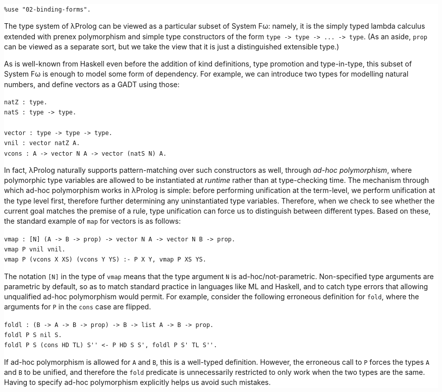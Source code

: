 ```makam
%use "02-binding-forms".
```

The type system of λProlog can be viewed as a particular subset of System Fω: namely, it is the
simply typed lambda calculus extended with prenex polymorphism and simple type constructors of the
form `type -> type -> ... -> type`. (As an aside, `prop` can be viewed as a separate sort, but we
take the view that it is just a distinguished extensible type.)

As is well-known from Haskell even before the addition of kind definitions, type promotion and
type-in-type, this subset of System Fω is enough to model some form of dependency. For example, we
can introduce two types for modelling natural numbers, and define vectors as a GADT using those:

```makam
natZ : type.
natS : type -> type.

vector : type -> type -> type.
vnil : vector natZ A.
vcons : A -> vector N A -> vector (natS N) A.
```

In fact, λProlog naturally supports pattern-matching over such constructors as well, through *ad-hoc
polymorphism*, where polymorphic type variables are allowed to be instantiated at *runtime* rather
than at type-checking time. The mechanism through which ad-hoc polymorphism works in λProlog is
simple: before performing unification at the term-level, we perform unification at the type level
first, therefore further determining any uninstantiated type variables. Therefore, when we check to
see whether the current goal matches the premise of a rule, type unification can force us to
distinguish between different types. Based on these, the standard example of `map` for vectors is as
follows:

```makam
vmap : [N] (A -> B -> prop) -> vector N A -> vector N B -> prop.
vmap P vnil vnil.
vmap P (vcons X XS) (vcons Y YS) :- P X Y, vmap P XS YS.
```

The notation `[N]` in the type of `vmap` means that the type argument `N` is ad-hoc/not-parametric.
Non-specified type arguments are parametric by default, so as to match standard practice in
languages like ML and Haskell, and to catch type errors that allowing unqualified ad-hoc
polymorphism would permit. For example, consider the following erroneous definition for `fold`,
where the arguments for `P` in the `cons` case are flipped.

```
foldl : (B -> A -> B -> prop) -> B -> list A -> B -> prop.
foldl P S nil S.
foldl P S (cons HD TL) S'' <- P HD S S', foldl P S' TL S''.
```

If ad-hoc polymorphism is allowed for `A` and `B`, this is a well-typed definition. However, the
erroneous call to `P` forces the types `A` and `B` to be unified, and therefore the `fold` predicate
is unnecessarily restricted to only work when the two types are the same. Having to specify ad-hoc
polymorphism explicitly helps us avoid such mistakes.
